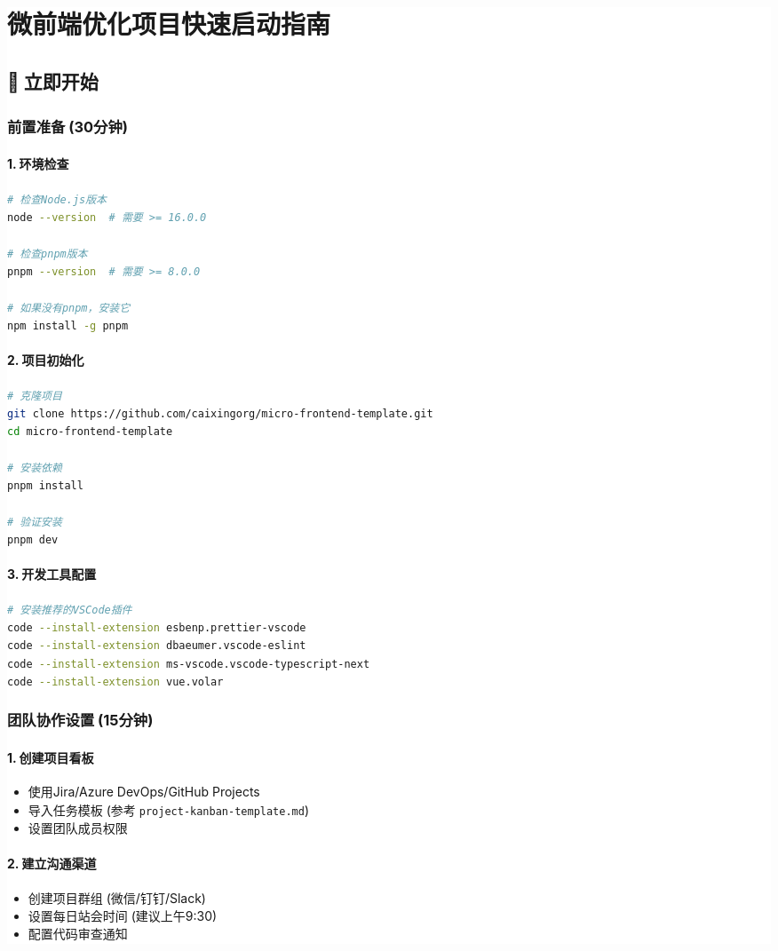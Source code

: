 # 微前端优化项目快速启动指南

## 🚀 立即开始

### 前置准备 (30分钟)

#### 1. 环境检查
```bash
# 检查Node.js版本
node --version  # 需要 >= 16.0.0

# 检查pnpm版本
pnpm --version  # 需要 >= 8.0.0

# 如果没有pnpm，安装它
npm install -g pnpm
```

#### 2. 项目初始化
```bash
# 克隆项目
git clone https://github.com/caixingorg/micro-frontend-template.git
cd micro-frontend-template

# 安装依赖
pnpm install

# 验证安装
pnpm dev
```

#### 3. 开发工具配置
```bash
# 安装推荐的VSCode插件
code --install-extension esbenp.prettier-vscode
code --install-extension dbaeumer.vscode-eslint
code --install-extension ms-vscode.vscode-typescript-next
code --install-extension vue.volar
```

### 团队协作设置 (15分钟)

#### 1. 创建项目看板
- 使用Jira/Azure DevOps/GitHub Projects
- 导入任务模板 (参考 `project-kanban-template.md`)
- 设置团队成员权限

#### 2. 建立沟通渠道
- 创建项目群组 (微信/钉钉/Slack)
- 设置每日站会时间 (建议上午9:30)
- 配置代码审查通知

